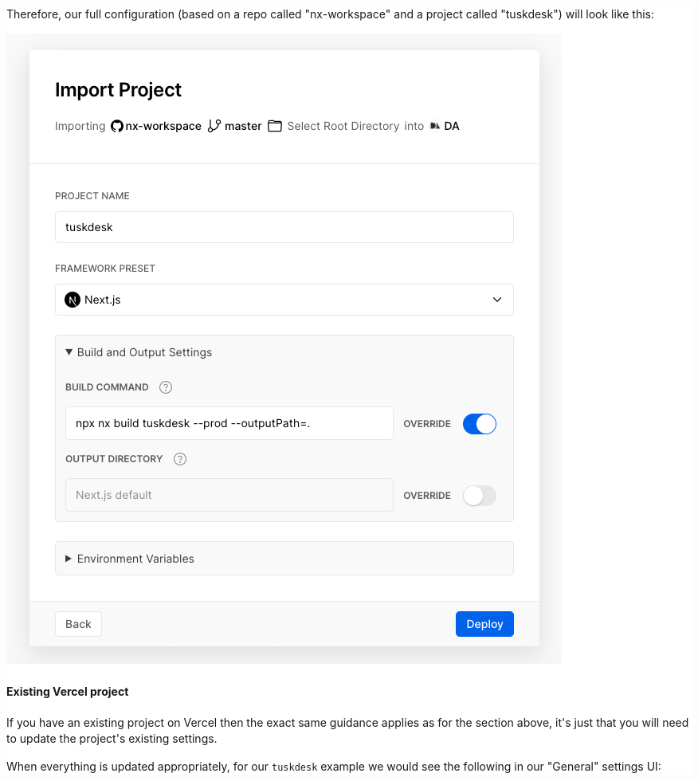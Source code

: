 Therefore, our full configuration (based on a repo called "nx-workspace" and a project called "tuskdesk") will look like this:

![image](./next-deploy-vercel-1.png)

#### Existing Vercel project

If you have an existing project on Vercel then the exact same guidance applies as for the section above, it's just that you will need to update the project's existing settings.

When everything is updated appropriately, for our `tuskdesk` example we would see the following in our "General" settings UI:
